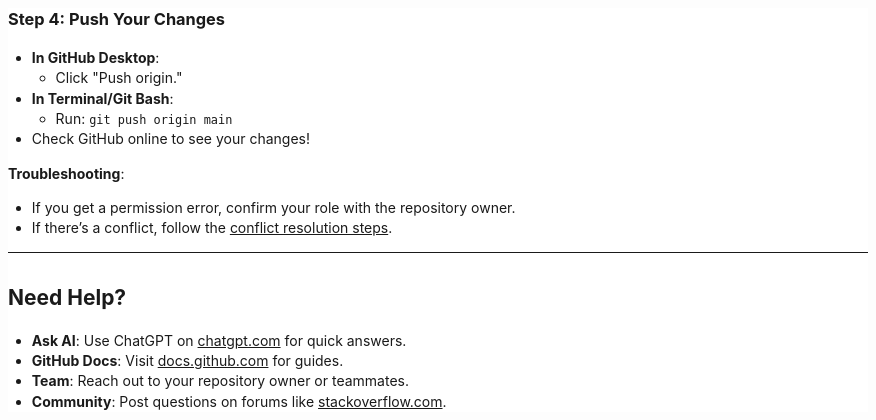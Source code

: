 ### Step 4: Push Your Changes
- **In GitHub Desktop**:
  - Click "Push origin."
- **In Terminal/Git Bash**:
  - Run: `git push origin main`
- Check GitHub online to see your changes!

**Troubleshooting**:
- If you get a permission error, confirm your role with the repository owner.
- If there’s a conflict, follow the [conflict resolution steps](#teamwork-on-github-best-practices).

---

## Need Help?

- **Ask AI**: Use ChatGPT on [chatgpt.com](https://chatgpt.com) for quick answers.
- **GitHub Docs**: Visit [docs.github.com](https://docs.github.com) for guides.
- **Team**: Reach out to your repository owner or teammates.
- **Community**: Post questions on forums like [stackoverflow.com](https://stackoverflow.com).
